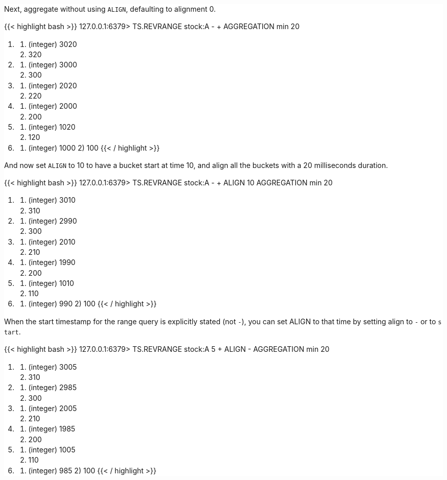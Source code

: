 Next, aggregate without using `ALIGN`, defaulting to alignment 0.

{{< highlight bash >}}
127.0.0.1:6379> TS.REVRANGE stock:A - + AGGREGATION min 20

1. 1. (integer) 3020
   2. 320
2. 1. (integer) 3000
   2. 300
3. 1. (integer) 2020
   2. 220
4. 1. (integer) 2000
   2. 200
5. 1. (integer) 1020
   2. 120
6. 1. (integer) 1000 2) 100
      {{< / highlight >}}

And now set `ALIGN` to 10 to have a bucket start at time 10, and align all the buckets with a 20 milliseconds duration.

{{< highlight bash >}}
127.0.0.1:6379> TS.REVRANGE stock:A - + ALIGN 10 AGGREGATION min 20

1. 1. (integer) 3010
   2. 310
2. 1. (integer) 2990
   2. 300
3. 1. (integer) 2010
   2. 210
4. 1. (integer) 1990
   2. 200
5. 1. (integer) 1010
   2. 110
6. 1. (integer) 990 2) 100
      {{< / highlight >}}

When the start timestamp for the range query is explicitly stated (not `-`), you can set ALIGN to that time by setting align to `-` or to `start`.

{{< highlight bash >}}
127.0.0.1:6379> TS.REVRANGE stock:A 5 + ALIGN - AGGREGATION min 20

1. 1. (integer) 3005
   2. 310
2. 1. (integer) 2985
   2. 300
3. 1. (integer) 2005
   2. 210
4. 1. (integer) 1985
   2. 200
5. 1. (integer) 1005
   2. 110
6. 1. (integer) 985 2) 100
      {{< / highlight >}}
